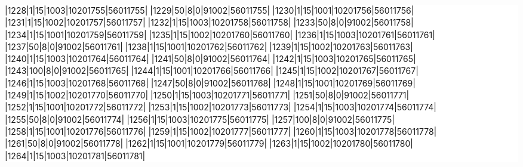 |1228|1|15|1003|10201755|56011755|
|1229|50|8|0|91002|56011755|
|1230|1|15|1001|10201756|56011756|
|1231|1|15|1002|10201757|56011757|
|1232|1|15|1003|10201758|56011758|
|1233|50|8|0|91002|56011758|
|1234|1|15|1001|10201759|56011759|
|1235|1|15|1002|10201760|56011760|
|1236|1|15|1003|10201761|56011761|
|1237|50|8|0|91002|56011761|
|1238|1|15|1001|10201762|56011762|
|1239|1|15|1002|10201763|56011763|
|1240|1|15|1003|10201764|56011764|
|1241|50|8|0|91002|56011764|
|1242|1|15|1003|10201765|56011765|
|1243|100|8|0|91002|56011765|
|1244|1|15|1001|10201766|56011766|
|1245|1|15|1002|10201767|56011767|
|1246|1|15|1003|10201768|56011768|
|1247|50|8|0|91002|56011768|
|1248|1|15|1001|10201769|56011769|
|1249|1|15|1002|10201770|56011770|
|1250|1|15|1003|10201771|56011771|
|1251|50|8|0|91002|56011771|
|1252|1|15|1001|10201772|56011772|
|1253|1|15|1002|10201773|56011773|
|1254|1|15|1003|10201774|56011774|
|1255|50|8|0|91002|56011774|
|1256|1|15|1003|10201775|56011775|
|1257|100|8|0|91002|56011775|
|1258|1|15|1001|10201776|56011776|
|1259|1|15|1002|10201777|56011777|
|1260|1|15|1003|10201778|56011778|
|1261|50|8|0|91002|56011778|
|1262|1|15|1001|10201779|56011779|
|1263|1|15|1002|10201780|56011780|
|1264|1|15|1003|10201781|56011781|